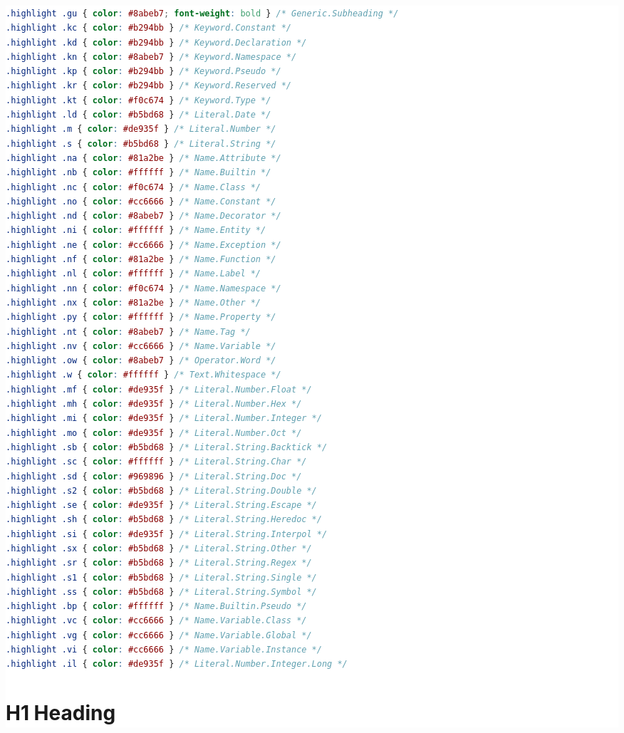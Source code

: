 ```scss
.highlight .gu { color: #8abeb7; font-weight: bold } /* Generic.Subheading */
.highlight .kc { color: #b294bb } /* Keyword.Constant */
.highlight .kd { color: #b294bb } /* Keyword.Declaration */
.highlight .kn { color: #8abeb7 } /* Keyword.Namespace */
.highlight .kp { color: #b294bb } /* Keyword.Pseudo */
.highlight .kr { color: #b294bb } /* Keyword.Reserved */
.highlight .kt { color: #f0c674 } /* Keyword.Type */
.highlight .ld { color: #b5bd68 } /* Literal.Date */
.highlight .m { color: #de935f } /* Literal.Number */
.highlight .s { color: #b5bd68 } /* Literal.String */
.highlight .na { color: #81a2be } /* Name.Attribute */
.highlight .nb { color: #ffffff } /* Name.Builtin */
.highlight .nc { color: #f0c674 } /* Name.Class */
.highlight .no { color: #cc6666 } /* Name.Constant */
.highlight .nd { color: #8abeb7 } /* Name.Decorator */
.highlight .ni { color: #ffffff } /* Name.Entity */
.highlight .ne { color: #cc6666 } /* Name.Exception */
.highlight .nf { color: #81a2be } /* Name.Function */
.highlight .nl { color: #ffffff } /* Name.Label */
.highlight .nn { color: #f0c674 } /* Name.Namespace */
.highlight .nx { color: #81a2be } /* Name.Other */
.highlight .py { color: #ffffff } /* Name.Property */
.highlight .nt { color: #8abeb7 } /* Name.Tag */
.highlight .nv { color: #cc6666 } /* Name.Variable */
.highlight .ow { color: #8abeb7 } /* Operator.Word */
.highlight .w { color: #ffffff } /* Text.Whitespace */
.highlight .mf { color: #de935f } /* Literal.Number.Float */
.highlight .mh { color: #de935f } /* Literal.Number.Hex */
.highlight .mi { color: #de935f } /* Literal.Number.Integer */
.highlight .mo { color: #de935f } /* Literal.Number.Oct */
.highlight .sb { color: #b5bd68 } /* Literal.String.Backtick */
.highlight .sc { color: #ffffff } /* Literal.String.Char */
.highlight .sd { color: #969896 } /* Literal.String.Doc */
.highlight .s2 { color: #b5bd68 } /* Literal.String.Double */
.highlight .se { color: #de935f } /* Literal.String.Escape */
.highlight .sh { color: #b5bd68 } /* Literal.String.Heredoc */
.highlight .si { color: #de935f } /* Literal.String.Interpol */
.highlight .sx { color: #b5bd68 } /* Literal.String.Other */
.highlight .sr { color: #b5bd68 } /* Literal.String.Regex */
.highlight .s1 { color: #b5bd68 } /* Literal.String.Single */
.highlight .ss { color: #b5bd68 } /* Literal.String.Symbol */
.highlight .bp { color: #ffffff } /* Name.Builtin.Pseudo */
.highlight .vc { color: #cc6666 } /* Name.Variable.Class */
.highlight .vg { color: #cc6666 } /* Name.Variable.Global */
.highlight .vi { color: #cc6666 } /* Name.Variable.Instance */
.highlight .il { color: #de935f } /* Literal.Number.Integer.Long */
```

# H1 Heading
